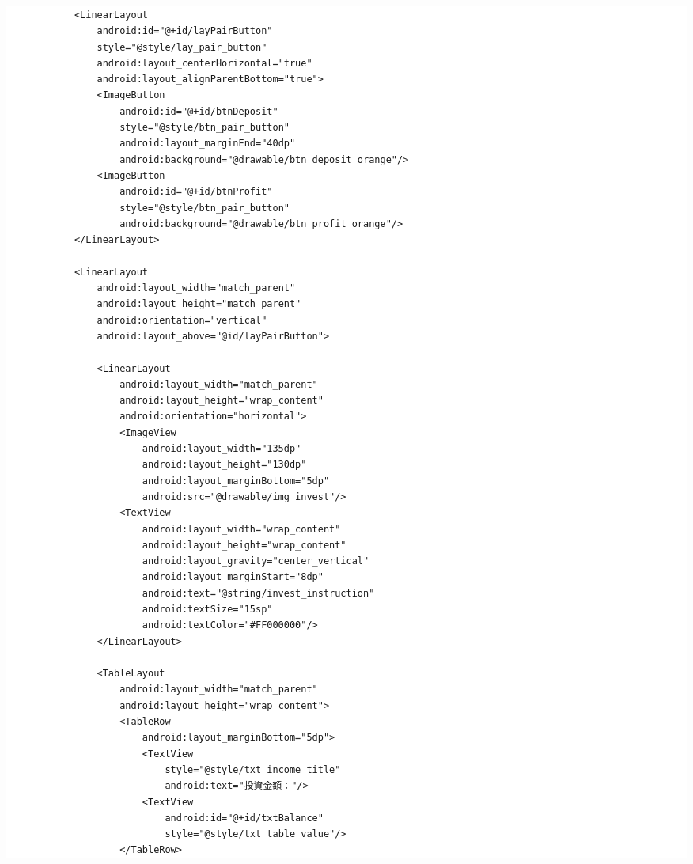                 <LinearLayout
                    android:id="@+id/layPairButton"
                    style="@style/lay_pair_button"
                    android:layout_centerHorizontal="true"
                    android:layout_alignParentBottom="true">
                    <ImageButton
                        android:id="@+id/btnDeposit"
                        style="@style/btn_pair_button"
                        android:layout_marginEnd="40dp"
                        android:background="@drawable/btn_deposit_orange"/>
                    <ImageButton
                        android:id="@+id/btnProfit"
                        style="@style/btn_pair_button"
                        android:background="@drawable/btn_profit_orange"/>
                </LinearLayout>

                <LinearLayout
                    android:layout_width="match_parent"
                    android:layout_height="match_parent"
                    android:orientation="vertical"
                    android:layout_above="@id/layPairButton">

                    <LinearLayout
                        android:layout_width="match_parent"
                        android:layout_height="wrap_content"
                        android:orientation="horizontal">
                        <ImageView
                            android:layout_width="135dp"
                            android:layout_height="130dp"
                            android:layout_marginBottom="5dp"
                            android:src="@drawable/img_invest"/>
                        <TextView
                            android:layout_width="wrap_content"
                            android:layout_height="wrap_content"
                            android:layout_gravity="center_vertical"
                            android:layout_marginStart="8dp"
                            android:text="@string/invest_instruction"
                            android:textSize="15sp"
                            android:textColor="#FF000000"/>
                    </LinearLayout>

                    <TableLayout
                        android:layout_width="match_parent"
                        android:layout_height="wrap_content">
                        <TableRow
                            android:layout_marginBottom="5dp">
                            <TextView
                                style="@style/txt_income_title"
                                android:text="投資金額："/>
                            <TextView
                                android:id="@+id/txtBalance"
                                style="@style/txt_table_value"/>
                        </TableRow>
